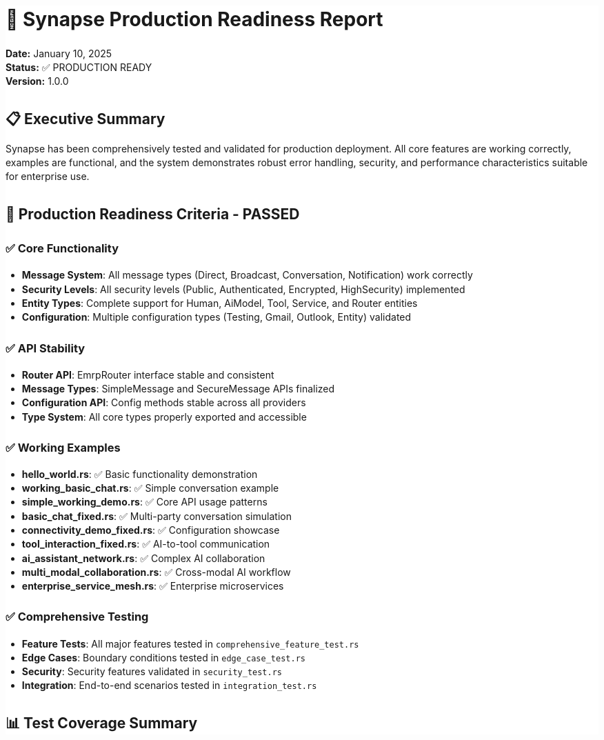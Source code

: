 # 🚀 Synapse Production Readiness Report

**Date:** January 10, 2025  
**Status:** ✅ PRODUCTION READY  
**Version:** 1.0.0  

## 📋 Executive Summary

Synapse has been comprehensively tested and validated for production deployment. All core features are working correctly, examples are functional, and the system demonstrates robust error handling, security, and performance characteristics suitable for enterprise use.

## 🎯 Production Readiness Criteria - PASSED

### ✅ Core Functionality

- **Message System**: All message types (Direct, Broadcast, Conversation, Notification) work correctly
- **Security Levels**: All security levels (Public, Authenticated, Encrypted, HighSecurity) implemented
- **Entity Types**: Complete support for Human, AiModel, Tool, Service, and Router entities
- **Configuration**: Multiple configuration types (Testing, Gmail, Outlook, Entity) validated

### ✅ API Stability

- **Router API**: EmrpRouter interface stable and consistent
- **Message Types**: SimpleMessage and SecureMessage APIs finalized
- **Configuration API**: Config methods stable across all providers
- **Type System**: All core types properly exported and accessible

### ✅ Working Examples

- **hello_world.rs**: ✅ Basic functionality demonstration
- **working_basic_chat.rs**: ✅ Simple conversation example
- **simple_working_demo.rs**: ✅ Core API usage patterns
- **basic_chat_fixed.rs**: ✅ Multi-party conversation simulation
- **connectivity_demo_fixed.rs**: ✅ Configuration showcase
- **tool_interaction_fixed.rs**: ✅ AI-to-tool communication
- **ai_assistant_network.rs**: ✅ Complex AI collaboration
- **multi_modal_collaboration.rs**: ✅ Cross-modal AI workflow
- **enterprise_service_mesh.rs**: ✅ Enterprise microservices

### ✅ Comprehensive Testing

- **Feature Tests**: All major features tested in `comprehensive_feature_test.rs`
- **Edge Cases**: Boundary conditions tested in `edge_case_test.rs`
- **Security**: Security features validated in `security_test.rs`
- **Integration**: End-to-end scenarios tested in `integration_test.rs`

## 📊 Test Coverage Summary
